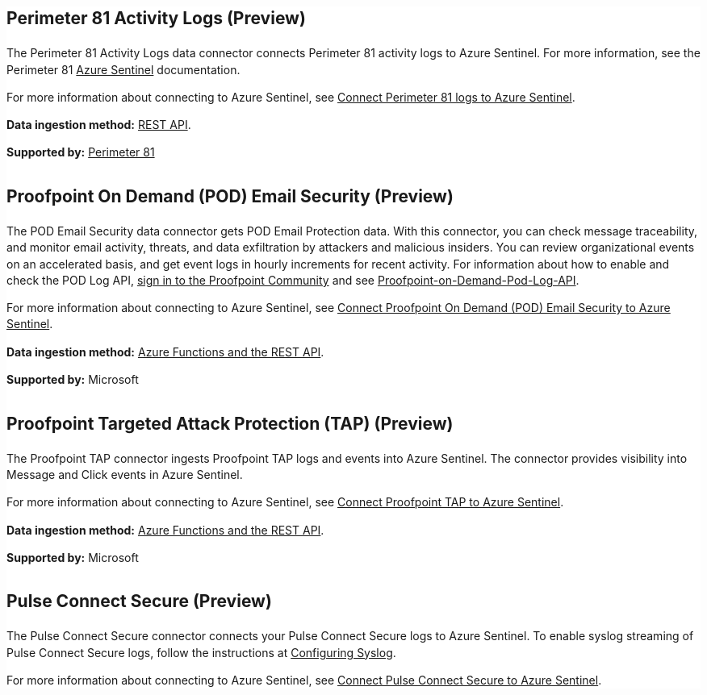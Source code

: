 ## Perimeter 81 Activity Logs (Preview)

The Perimeter 81 Activity Logs data connector connects Perimeter 81 activity logs to Azure Sentinel. For more information, see the Perimeter 81 [Azure Sentinel](https://support.perimeter81.com/docs/360012680780) documentation.

For more information about connecting to Azure Sentinel, see [Connect Perimeter 81 logs to Azure Sentinel](connect-perimeter-81-logs.md).

**Data ingestion method:** [REST API](connect-data-sources.md#rest-api-integration-on-the-provider-side).

**Supported by:** [Perimeter 81](https://support.perimeter81.com/)

## Proofpoint On Demand (POD) Email Security (Preview)

The POD Email Security data connector gets POD Email Protection data. With this connector, you can check message traceability, and monitor email activity, threats, and data exfiltration by attackers and malicious insiders. You can review organizational events on an accelerated basis, and get event logs in hourly increments for recent activity. For information about how to enable and check the POD Log API, [sign in to the Proofpoint Community](https://proofpointcommunities.force.com/community/s/article/How-to-request-a-Community-account-and-gain-full-customer-access?utm_source=login&utm_medium=recommended&utm_campaign=public) and see [Proofpoint-on-Demand-Pod-Log-API](https://proofpointcommunities.force.com/community/s/article/Proofpoint-on-Demand-Pod-Log-API).

For more information about connecting to Azure Sentinel, see [Connect Proofpoint On Demand (POD) Email Security to Azure Sentinel](connect-proofpoint-pod.md).

**Data ingestion method:** [Azure Functions and the REST API](connect-data-sources.md#rest-api-integration-using-azure-functions).

**Supported by:** Microsoft

## Proofpoint Targeted Attack Protection (TAP) (Preview)

The Proofpoint TAP connector ingests Proofpoint TAP logs and events into Azure Sentinel. The connector provides visibility into Message and Click events in Azure Sentinel.

For more information about connecting to Azure Sentinel, see [Connect Proofpoint TAP to Azure Sentinel](connect-proofpoint-tap.md).

**Data ingestion method:** [Azure Functions and the REST API](connect-data-sources.md#rest-api-integration-using-azure-functions).

**Supported by:** Microsoft

## Pulse Connect Secure (Preview)

The Pulse Connect Secure connector connects your Pulse Connect Secure logs to Azure Sentinel. To enable syslog streaming of Pulse Connect Secure logs, follow the instructions at [Configuring Syslog](https://docs.pulsesecure.net/WebHelp/Content/PCS/PCS_AdminGuide_8.2/Configuring%20Syslog.htm).

For more information about connecting to Azure Sentinel, see [Connect Pulse Connect Secure to Azure Sentinel](connect-pulse-connect-secure.md).

